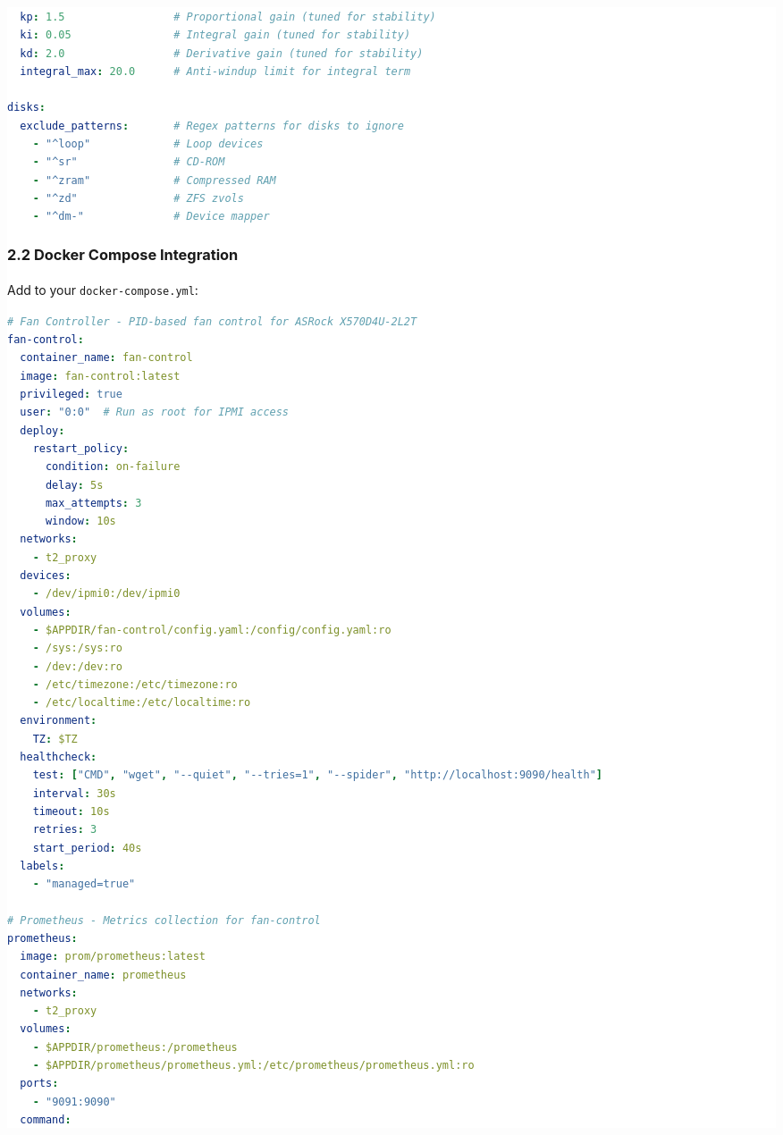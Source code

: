 ```yaml
  kp: 1.5                 # Proportional gain (tuned for stability)
  ki: 0.05                # Integral gain (tuned for stability)
  kd: 2.0                 # Derivative gain (tuned for stability)
  integral_max: 20.0      # Anti-windup limit for integral term

disks:
  exclude_patterns:       # Regex patterns for disks to ignore
    - "^loop"             # Loop devices
    - "^sr"               # CD-ROM
    - "^zram"             # Compressed RAM
    - "^zd"               # ZFS zvols
    - "^dm-"              # Device mapper
```

### 2.2 Docker Compose Integration
Add to your `docker-compose.yml`:

```yaml
# Fan Controller - PID-based fan control for ASRock X570D4U-2L2T
fan-control:
  container_name: fan-control
  image: fan-control:latest
  privileged: true
  user: "0:0"  # Run as root for IPMI access
  deploy:
    restart_policy:
      condition: on-failure
      delay: 5s
      max_attempts: 3
      window: 10s
  networks:
    - t2_proxy
  devices:
    - /dev/ipmi0:/dev/ipmi0
  volumes:
    - $APPDIR/fan-control/config.yaml:/config/config.yaml:ro
    - /sys:/sys:ro
    - /dev:/dev:ro
    - /etc/timezone:/etc/timezone:ro
    - /etc/localtime:/etc/localtime:ro
  environment:
    TZ: $TZ
  healthcheck:
    test: ["CMD", "wget", "--quiet", "--tries=1", "--spider", "http://localhost:9090/health"]
    interval: 30s
    timeout: 10s
    retries: 3
    start_period: 40s
  labels:
    - "managed=true"

# Prometheus - Metrics collection for fan-control
prometheus:
  image: prom/prometheus:latest
  container_name: prometheus
  networks:
    - t2_proxy
  volumes:
    - $APPDIR/prometheus:/prometheus
    - $APPDIR/prometheus/prometheus.yml:/etc/prometheus/prometheus.yml:ro
  ports:
    - "9091:9090"
  command:
```